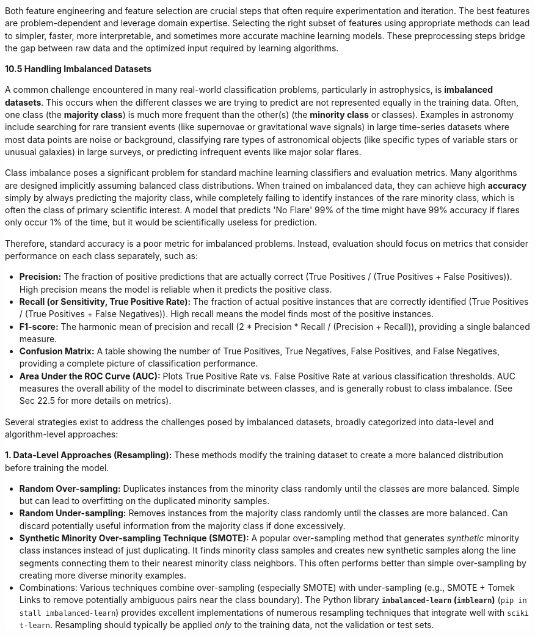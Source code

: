 Both feature engineering and feature selection are crucial steps that often require experimentation and iteration. The best features are problem-dependent and leverage domain expertise. Selecting the right subset of features using appropriate methods can lead to simpler, faster, more interpretable, and sometimes more accurate machine learning models. These preprocessing steps bridge the gap between raw data and the optimized input required by learning algorithms.

**10.5 Handling Imbalanced Datasets**

A common challenge encountered in many real-world classification problems, particularly in astrophysics, is **imbalanced datasets**. This occurs when the different classes we are trying to predict are not represented equally in the training data. Often, one class (the **majority class**) is much more frequent than the other(s) (the **minority class** or classes). Examples in astronomy include searching for rare transient events (like supernovae or gravitational wave signals) in large time-series datasets where most data points are noise or background, classifying rare types of astronomical objects (like specific types of variable stars or unusual galaxies) in large surveys, or predicting infrequent events like major solar flares.

Class imbalance poses a significant problem for standard machine learning classifiers and evaluation metrics. Many algorithms are designed implicitly assuming balanced class distributions. When trained on imbalanced data, they can achieve high **accuracy** simply by always predicting the majority class, while completely failing to identify instances of the rare minority class, which is often the class of primary scientific interest. A model that predicts 'No Flare' 99% of the time might have 99% accuracy if flares only occur 1% of the time, but it would be scientifically useless for prediction.

Therefore, standard accuracy is a poor metric for imbalanced problems. Instead, evaluation should focus on metrics that consider performance on each class separately, such as:
*   **Precision:** The fraction of positive predictions that are actually correct (True Positives / (True Positives + False Positives)). High precision means the model is reliable when it predicts the positive class.
*   **Recall (or Sensitivity, True Positive Rate):** The fraction of actual positive instances that are correctly identified (True Positives / (True Positives + False Negatives)). High recall means the model finds most of the positive instances.
*   **F1-score:** The harmonic mean of precision and recall (2 * Precision * Recall / (Precision + Recall)), providing a single balanced measure.
*   **Confusion Matrix:** A table showing the number of True Positives, True Negatives, False Positives, and False Negatives, providing a complete picture of classification performance.
*   **Area Under the ROC Curve (AUC):** Plots True Positive Rate vs. False Positive Rate at various classification thresholds. AUC measures the overall ability of the model to discriminate between classes, and is generally robust to class imbalance. (See Sec 22.5 for more details on metrics).

Several strategies exist to address the challenges posed by imbalanced datasets, broadly categorized into data-level and algorithm-level approaches:

**1. Data-Level Approaches (Resampling):** These methods modify the training dataset to create a more balanced distribution before training the model.
*   **Random Over-sampling:** Duplicates instances from the minority class randomly until the classes are more balanced. Simple but can lead to overfitting on the duplicated minority samples.
*   **Random Under-sampling:** Removes instances from the majority class randomly until the classes are more balanced. Can discard potentially useful information from the majority class if done excessively.
*   **Synthetic Minority Over-sampling Technique (SMOTE):** A popular over-sampling method that generates *synthetic* minority class instances instead of just duplicating. It finds minority class samples and creates new synthetic samples along the line segments connecting them to their nearest minority class neighbors. This often performs better than simple over-sampling by creating more diverse minority examples.
*   Combinations: Various techniques combine over-sampling (especially SMOTE) with under-sampling (e.g., SMOTE + Tomek Links to remove potentially ambiguous pairs near the class boundary).
The Python library **`imbalanced-learn` (`imblearn`)** (`pip install imbalanced-learn`) provides excellent implementations of numerous resampling techniques that integrate well with `scikit-learn`. Resampling should typically be applied *only* to the training data, not the validation or test sets.
